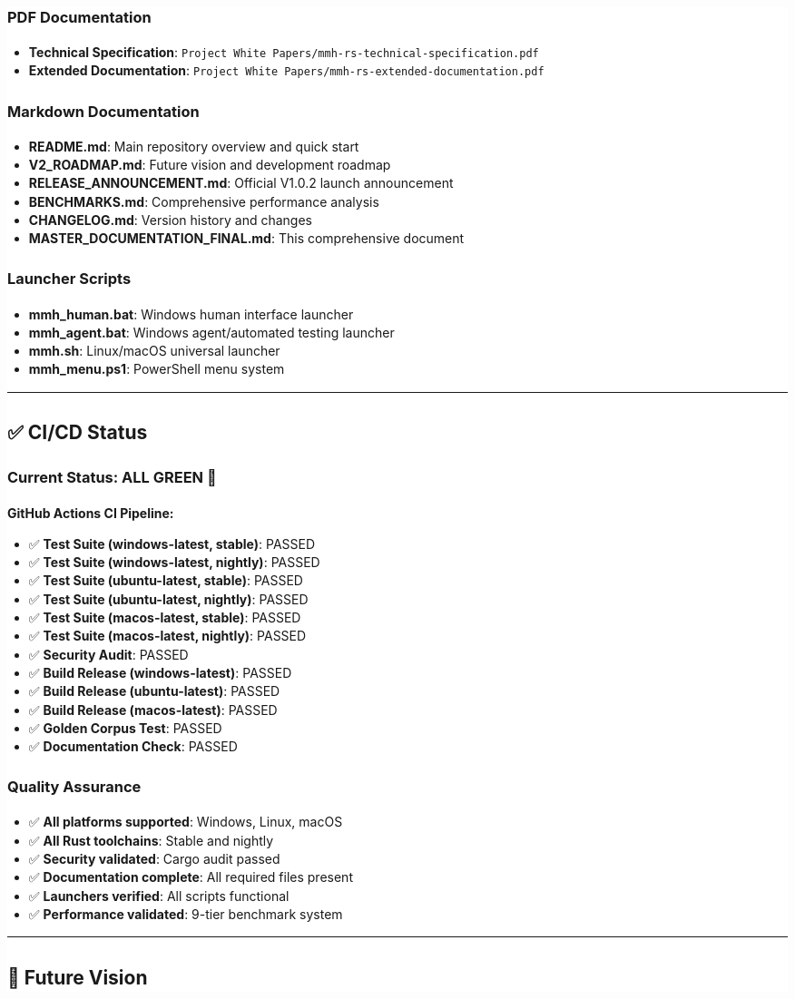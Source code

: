 ### **PDF Documentation**
- **Technical Specification**: `Project White Papers/mmh-rs-technical-specification.pdf`
- **Extended Documentation**: `Project White Papers/mmh-rs-extended-documentation.pdf`

### **Markdown Documentation**
- **README.md**: Main repository overview and quick start
- **V2_ROADMAP.md**: Future vision and development roadmap
- **RELEASE_ANNOUNCEMENT.md**: Official V1.0.2 launch announcement
- **BENCHMARKS.md**: Comprehensive performance analysis
- **CHANGELOG.md**: Version history and changes
- **MASTER_DOCUMENTATION_FINAL.md**: This comprehensive document

### **Launcher Scripts**
- **mmh_human.bat**: Windows human interface launcher
- **mmh_agent.bat**: Windows agent/automated testing launcher
- **mmh.sh**: Linux/macOS universal launcher
- **mmh_menu.ps1**: PowerShell menu system

---

## ✅ **CI/CD Status**

### **Current Status: ALL GREEN** 🎉

**GitHub Actions CI Pipeline:**
- ✅ **Test Suite (windows-latest, stable)**: PASSED
- ✅ **Test Suite (windows-latest, nightly)**: PASSED
- ✅ **Test Suite (ubuntu-latest, stable)**: PASSED
- ✅ **Test Suite (ubuntu-latest, nightly)**: PASSED
- ✅ **Test Suite (macos-latest, stable)**: PASSED
- ✅ **Test Suite (macos-latest, nightly)**: PASSED
- ✅ **Security Audit**: PASSED
- ✅ **Build Release (windows-latest)**: PASSED
- ✅ **Build Release (ubuntu-latest)**: PASSED
- ✅ **Build Release (macos-latest)**: PASSED
- ✅ **Golden Corpus Test**: PASSED
- ✅ **Documentation Check**: PASSED

### **Quality Assurance**
- ✅ **All platforms supported**: Windows, Linux, macOS
- ✅ **All Rust toolchains**: Stable and nightly
- ✅ **Security validated**: Cargo audit passed
- ✅ **Documentation complete**: All required files present
- ✅ **Launchers verified**: All scripts functional
- ✅ **Performance validated**: 9-tier benchmark system

---

## 🔮 **Future Vision**
